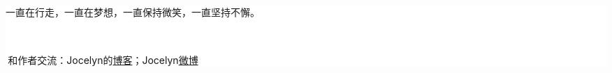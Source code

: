 <p style="text-align: left;">
  一直在行走，一直在梦想，一直保持微笑，一直坚持不懈。
</p>

<p style="text-align: left;" align="center">
  <strong> </strong>
</p>

<p style="text-align: left;" align="center">
  <strong> </strong>和作者交流：Jocelyn的<a style="text-align: -webkit-auto;" href="http://blog.hjenglish.com/wintercoffee113/" target="_blank">博客</a>；Jocelyn<a style="text-align: -webkit-auto;" href="http://weibo.com/wintercoffee113" target="_blank">微博</a>
</p>